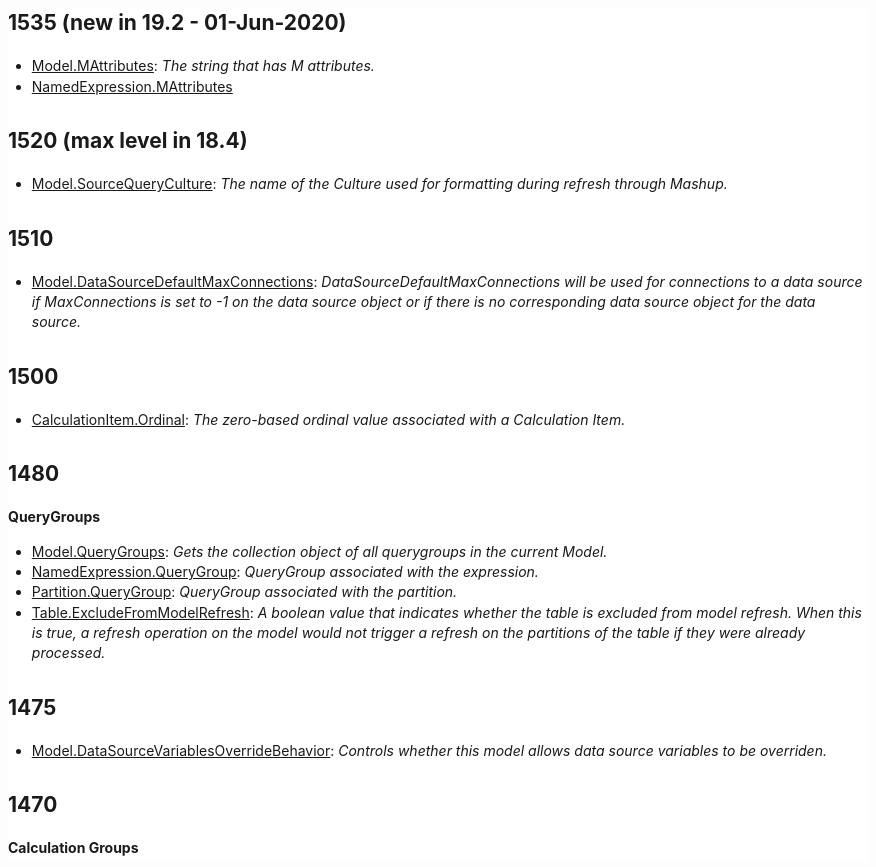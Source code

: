 ## 1535 (new in 19.2 - 01-Jun-2020)

- [Model.MAttributes](https://docs.microsoft.com/dotnet/api/microsoft.analysisservices.tabular.model.mattributes): *The string that has M attributes.*
- [NamedExpression.MAttributes](https://docs.microsoft.com/dotnet/api/microsoft.analysisservices.tabular.namedexpression.mattributes)

## 1520 (max level in 18.4)

- [Model.SourceQueryCulture](https://docs.microsoft.com/dotnet/api/microsoft.analysisservices.tabular.model.sourcequeryculture): *The name of the Culture used for formatting during refresh through Mashup.*

## 1510

- [Model.DataSourceDefaultMaxConnections](https://docs.microsoft.com/dotnet/api/microsoft.analysisservices.tabular.model.datasourcedefaultmaxconnections): *DataSourceDefaultMaxConnections will be used for connections to a data source if MaxConnections is set to -1 on the data source object or if there is no corresponding data source object for the data source.*

## 1500

- [CalculationItem.Ordinal](https://docs.microsoft.com/dotnet/api/microsoft.analysisservices.tabular.calculationitem.ordinal): *The zero-based ordinal value associated with a Calculation Item.*

## 1480

**QueryGroups**

- [Model.QueryGroups](https://docs.microsoft.com/dotnet/api/microsoft.analysisservices.tabular.model.querygroups): *Gets the collection object of all querygroups in the current Model.*
- [NamedExpression.QueryGroup](https://docs.microsoft.com/dotnet/api/microsoft.analysisservices.tabular.namedexpression.querygroup): *QueryGroup associated with the expression.*
- [Partition.QueryGroup](https://docs.microsoft.com/dotnet/api/microsoft.analysisservices.tabular.partition.querygroup): *QueryGroup associated with the partition.*
- [Table.ExcludeFromModelRefresh](https://docs.microsoft.com/dotnet/api/microsoft.analysisservices.tabular.table.excludefrommodelrefresh): *A boolean value that indicates whether the table is excluded from model refresh. When this is true, a refresh operation on the model would not trigger a refresh on the partitions of the table if they were already processed.*

## 1475

- [Model.DataSourceVariablesOverrideBehavior](https://docs.microsoft.com/dotnet/api/microsoft.analysisservices.tabular.model.datasourcevariablesoverridebehavior): *Controls whether this model allows data source variables to be overriden.*

## 1470

**Calculation Groups**
